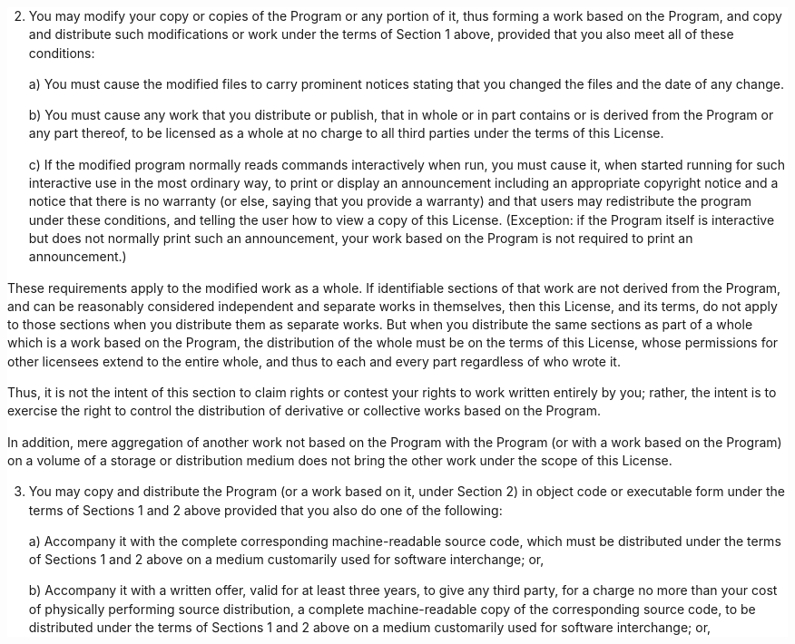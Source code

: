 2. You may modify your copy or copies of the Program or any portion
   of it, thus forming a work based on the Program, and copy and
   distribute such modifications or work under the terms of Section 1
   above, provided that you also meet all of these conditions:

    a) You must cause the modified files to carry prominent notices
    stating that you changed the files and the date of any change.

    b) You must cause any work that you distribute or publish, that in
    whole or in part contains or is derived from the Program or any
    part thereof, to be licensed as a whole at no charge to all third
    parties under the terms of this License.

    c) If the modified program normally reads commands interactively
    when run, you must cause it, when started running for such
    interactive use in the most ordinary way, to print or display an
    announcement including an appropriate copyright notice and a
    notice that there is no warranty (or else, saying that you provide
    a warranty) and that users may redistribute the program under
    these conditions, and telling the user how to view a copy of this
    License. (Exception: if the Program itself is interactive but
    does not normally print such an announcement, your work based on
    the Program is not required to print an announcement.)

These requirements apply to the modified work as a whole. If
identifiable sections of that work are not derived from the Program,
and can be reasonably considered independent and separate works in
themselves, then this License, and its terms, do not apply to those
sections when you distribute them as separate works. But when you
distribute the same sections as part of a whole which is a work based
on the Program, the distribution of the whole must be on the terms of
this License, whose permissions for other licensees extend to the
entire whole, and thus to each and every part regardless of who wrote it.

Thus, it is not the intent of this section to claim rights or contest
your rights to work written entirely by you; rather, the intent is to
exercise the right to control the distribution of derivative or
collective works based on the Program.

In addition, mere aggregation of another work not based on the Program
with the Program (or with a work based on the Program) on a volume of
a storage or distribution medium does not bring the other work under
the scope of this License.

3. You may copy and distribute the Program (or a work based on it,
   under Section 2) in object code or executable form under the terms of
   Sections 1 and 2 above provided that you also do one of the following:

    a) Accompany it with the complete corresponding machine-readable
    source code, which must be distributed under the terms of Sections
    1 and 2 above on a medium customarily used for software interchange; or,

    b) Accompany it with a written offer, valid for at least three
    years, to give any third party, for a charge no more than your
    cost of physically performing source distribution, a complete
    machine-readable copy of the corresponding source code, to be
    distributed under the terms of Sections 1 and 2 above on a medium
    customarily used for software interchange; or,
